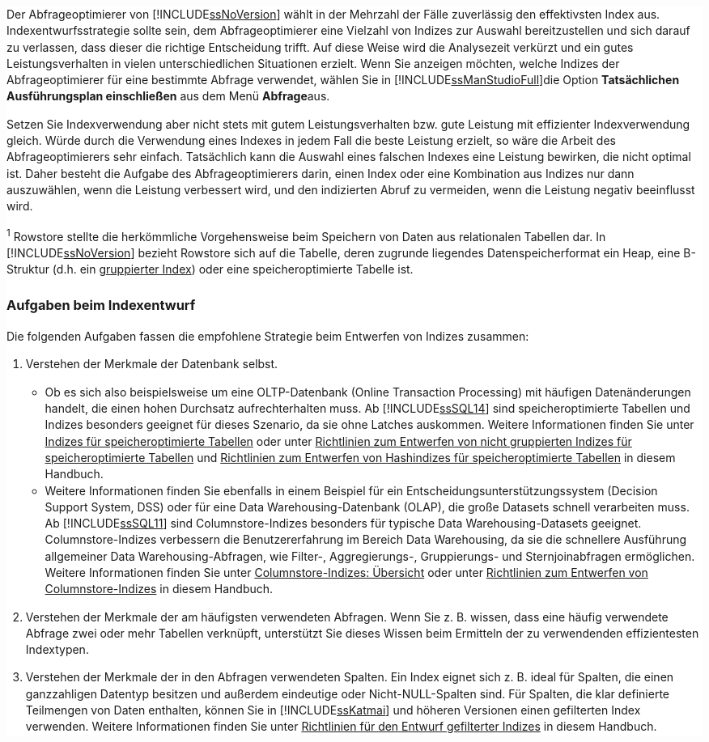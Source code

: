  Der Abfrageoptimierer von [!INCLUDE[ssNoVersion](../includes/ssnoversion-md.md)] wählt in der Mehrzahl der Fälle zuverlässig den effektivsten Index aus. Indexentwurfsstrategie sollte sein, dem Abfrageoptimierer eine Vielzahl von Indizes zur Auswahl bereitzustellen und sich darauf zu verlassen, dass dieser die richtige Entscheidung trifft. Auf diese Weise wird die Analysezeit verkürzt und ein gutes Leistungsverhalten in vielen unterschiedlichen Situationen erzielt. Wenn Sie anzeigen möchten, welche Indizes der Abfrageoptimierer für eine bestimmte Abfrage verwendet, wählen Sie in [!INCLUDE[ssManStudioFull](../includes/ssmanstudiofull-md.md)]die Option **Tatsächlichen Ausführungsplan einschließen** aus dem Menü **Abfrage**aus.  
  
 Setzen Sie Indexverwendung aber nicht stets mit gutem Leistungsverhalten bzw. gute Leistung mit effizienter Indexverwendung gleich. Würde durch die Verwendung eines Indexes in jedem Fall die beste Leistung erzielt, so wäre die Arbeit des Abfrageoptimierers sehr einfach. Tatsächlich kann die Auswahl eines falschen Indexes eine Leistung bewirken, die nicht optimal ist. Daher besteht die Aufgabe des Abfrageoptimierers darin, einen Index oder eine Kombination aus Indizes nur dann auszuwählen, wenn die Leistung verbessert wird, und den indizierten Abruf zu vermeiden, wenn die Leistung negativ beeinflusst wird.  

 <sup>1</sup> Rowstore stellte die herkömmliche Vorgehensweise beim Speichern von Daten aus relationalen Tabellen dar. In [!INCLUDE[ssNoVersion](../includes/ssnoversion-md.md)] bezieht Rowstore sich auf die Tabelle, deren zugrunde liegendes Datenspeicherformat ein Heap, eine B-Struktur (d.h. ein [gruppierter Index](#Clustered)) oder eine speicheroptimierte Tabelle ist.

### <a name="index-design-tasks"></a>Aufgaben beim Indexentwurf  
 Die folgenden Aufgaben fassen die empfohlene Strategie beim Entwerfen von Indizes zusammen:  
  
1.  Verstehen der Merkmale der Datenbank selbst. 
    * Ob es sich also beispielsweise um eine OLTP-Datenbank (Online Transaction Processing) mit häufigen Datenänderungen handelt, die einen hohen Durchsatz aufrechterhalten muss. Ab [!INCLUDE[ssSQL14](../includes/sssql14-md.md)] sind speicheroptimierte Tabellen und Indizes besonders geeignet für dieses Szenario, da sie ohne Latches auskommen. Weitere Informationen finden Sie unter [Indizes für speicheroptimierte Tabellen](../relational-databases/in-memory-oltp/indexes-for-memory-optimized-tables.md) oder unter [Richtlinien zum Entwerfen von nicht gruppierten Indizes für speicheroptimierte Tabellen](#inmem_nonclustered_index) und [Richtlinien zum Entwerfen von Hashindizes für speicheroptimierte Tabellen](#hash_index) in diesem Handbuch.
    * Weitere Informationen finden Sie ebenfalls in einem Beispiel für ein Entscheidungsunterstützungssystem (Decision Support System, DSS) oder für eine Data Warehousing-Datenbank (OLAP), die große Datasets schnell verarbeiten muss. Ab [!INCLUDE[ssSQL11](../includes/sssql11-md.md)] sind Columnstore-Indizes besonders für typische Data Warehousing-Datasets geeignet. Columnstore-Indizes verbessern die Benutzererfahrung im Bereich Data Warehousing, da sie die schnellere Ausführung allgemeiner Data Warehousing-Abfragen, wie Filter-, Aggregierungs-, Gruppierungs- und Sternjoinabfragen ermöglichen. Weitere Informationen finden Sie unter [Columnstore-Indizes: Übersicht](../relational-databases/indexes/columnstore-indexes-overview.md) oder unter [Richtlinien zum Entwerfen von Columnstore-Indizes](#columnstore_index) in diesem Handbuch.  

2.  Verstehen der Merkmale der am häufigsten verwendeten Abfragen. Wenn Sie z. B. wissen, dass eine häufig verwendete Abfrage zwei oder mehr Tabellen verknüpft, unterstützt Sie dieses Wissen beim Ermitteln der zu verwendenden effizientesten Indextypen.  
  
3.  Verstehen der Merkmale der in den Abfragen verwendeten Spalten. Ein Index eignet sich z. B. ideal für Spalten, die einen ganzzahligen Datentyp besitzen und außerdem eindeutige oder Nicht-NULL-Spalten sind. Für Spalten, die klar definierte Teilmengen von Daten enthalten, können Sie in [!INCLUDE[ssKatmai](../includes/sskatmai-md.md)] und höheren Versionen einen gefilterten Index verwenden. Weitere Informationen finden Sie unter [Richtlinien für den Entwurf gefilterter Indizes](#Filtered) in diesem Handbuch.  
  
